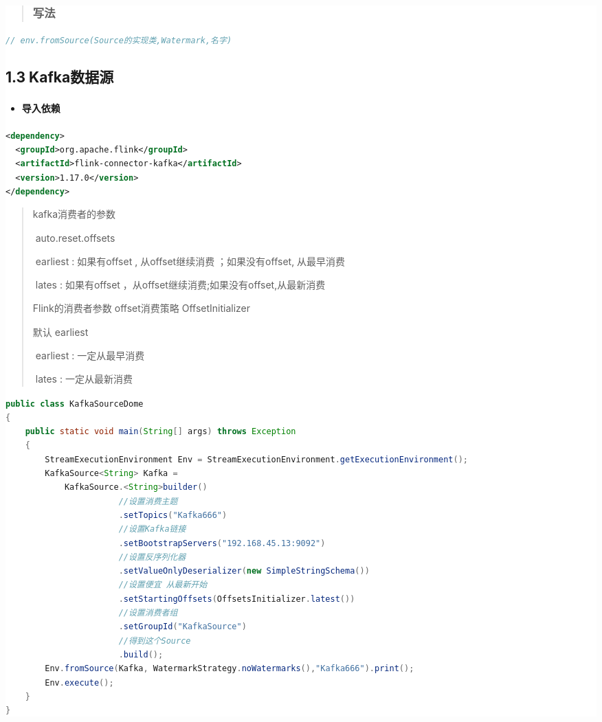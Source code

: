 > ### 写法

```java
// env.fromSource(Source的实现类,Watermark,名字)
```

## 1.3 Kafka数据源

- #### 导入依赖

```xml
<dependency>
  <groupId>org.apache.flink</groupId>
  <artifactId>flink-connector-kafka</artifactId>
  <version>1.17.0</version>
</dependency>
```

> kafka消费者的参数
> 
> ​    auto.reset.offsets
> 
> ​        earliest : 如果有offset , 从offset继续消费 ；如果没有offset, 从最早消费
> 
> ​        lates : 如果有offset ，从offset继续消费;如果没有offset,从最新消费
> 
> Flink的消费者参数 offset消费策略 OffsetInitializer
> 
> 默认 earliest
> 
> ​        earliest : 一定从最早消费
> 
> ​        lates : 一定从最新消费

```java
public class KafkaSourceDome
{
    public static void main(String[] args) throws Exception
    {
        StreamExecutionEnvironment Env = StreamExecutionEnvironment.getExecutionEnvironment();
        KafkaSource<String> Kafka =
            KafkaSource.<String>builder()
                       //设置消费主题
                       .setTopics("Kafka666")
                       //设置Kafka链接
                       .setBootstrapServers("192.168.45.13:9092")
                       //设置反序列化器
                       .setValueOnlyDeserializer(new SimpleStringSchema())
                       //设置便宜 从最新开始
                       .setStartingOffsets(OffsetsInitializer.latest())
                       //设置消费者组
                       .setGroupId("KafkaSource")
                       //得到这个Source
                       .build();
        Env.fromSource(Kafka, WatermarkStrategy.noWatermarks(),"Kafka666").print();
        Env.execute();
    }
}
```
